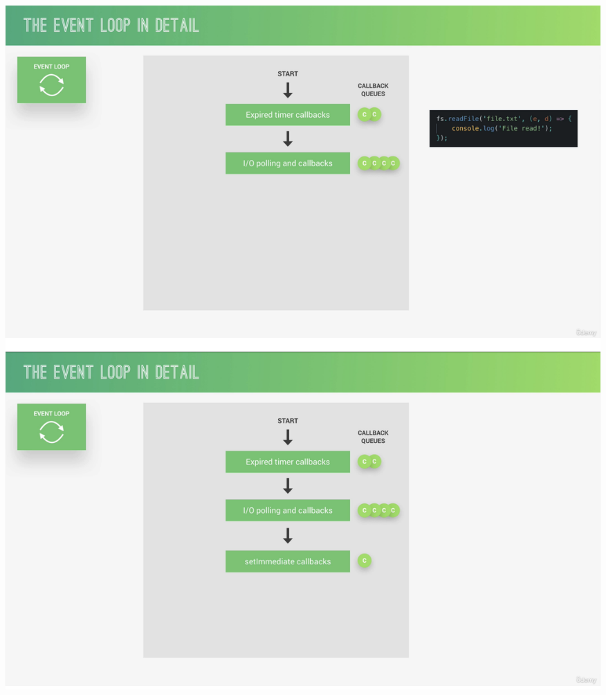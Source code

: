 ![](images/Screenshot%202022-11-24%20at%203.41.08%20PM.png)

![](images/Screenshot%202022-11-24%20at%203.41.51%20PM.png)
